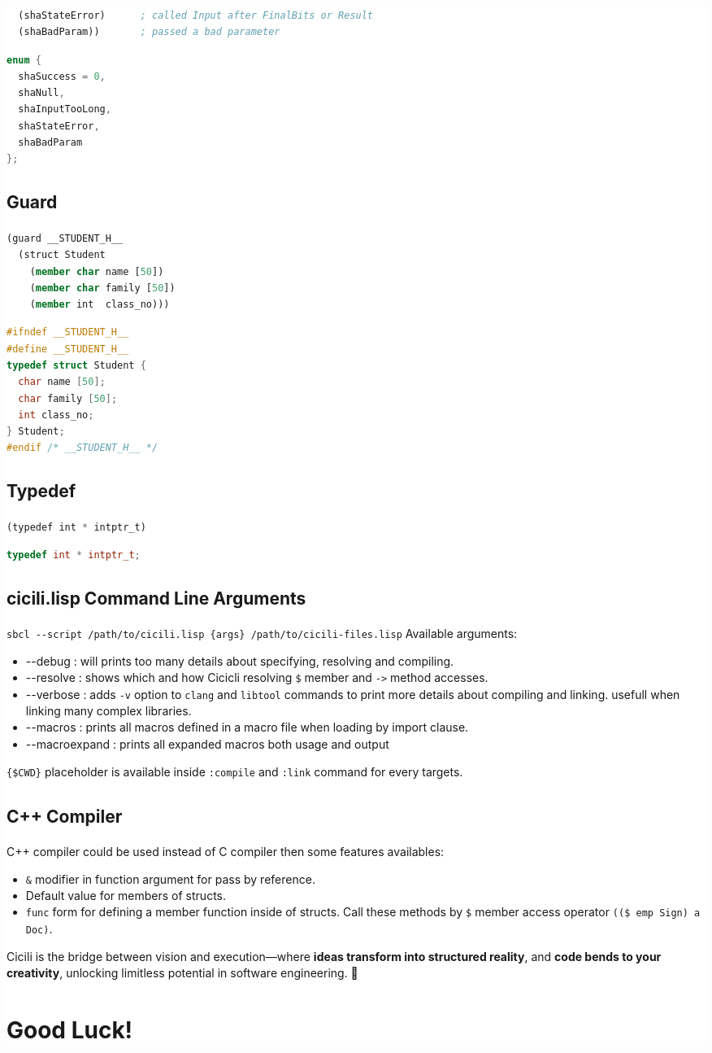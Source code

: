 ```lisp
  (shaStateError)      ; called Input after FinalBits or Result
  (shaBadParam))       ; passed a bad parameter
```
```c
enum {
  shaSuccess = 0,
  shaNull,
  shaInputTooLong,
  shaStateError,
  shaBadParam
};
```
## Guard
```lisp
(guard __STUDENT_H__
  (struct Student
    (member char name [50])
    (member char family [50])
    (member int  class_no)))
```
```c
#ifndef __STUDENT_H__
#define __STUDENT_H__
typedef struct Student {
  char name [50];
  char family [50];
  int class_no;
} Student;
#endif /* __STUDENT_H__ */ 
```
## Typedef
```lisp
(typedef int * intptr_t)
```
```c
typedef int * intptr_t;
```
## cicili.lisp Command Line Arguments
`sbcl --script /path/to/cicili.lisp {args} /path/to/cicili-files.lisp`
Available arguments:
* --debug : will prints too many details about specifying, resolving and compiling.
* --resolve : shows which and how Cicicli resolving `$` member and `->` method accesses.
* --verbose : adds `-v` option to `clang` and `libtool` commands to print more details about compiling and linking. usefull when linking many complex libraries.
* --macros : prints all macros defined in a macro file when loading by import clause.
* --macroexpand : prints all expanded macros both usage and output

`{$CWD}` placeholder is available inside `:compile` and `:link` command for every targets. 
## C++ Compiler
C++ compiler could be used instead of C compiler then some features availables:
* `&` modifier in function argument for pass by reference.
* Default value for members of structs.
* `func` form for defining a member function inside of structs. Call these methods by `$` member access operator `(($ emp Sign) aDoc)`. 

Cicili is the bridge between vision and execution—where **ideas transform into structured reality**, and **code bends to your creativity**, unlocking limitless potential in software engineering. 🚀

# Good Luck!
